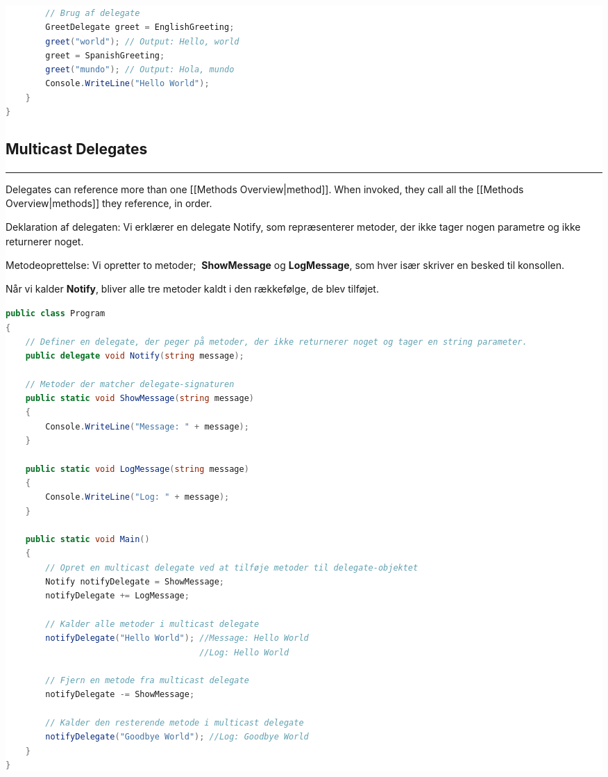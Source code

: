 ```csharp
		// Brug af delegate
		GreetDelegate greet = EnglishGreeting;
		greet("world"); // Output: Hello, world
		greet = SpanishGreeting;
		greet("mundo"); // Output: Hola, mundo
		Console.WriteLine("Hello World");
	}
}
```
## Multicast Delegates
---
Delegates can reference more than one [[Methods Overview|method]]. 
When invoked, they call all the [[Methods Overview|methods]] they reference, in order.

Deklaration af delegaten: 
Vi erklærer en delegate Notify, som repræsenterer metoder, der ikke tager nogen parametre og ikke returnerer noget.

Metodeoprettelse: 
Vi opretter to metoder;  **ShowMessage** og **LogMessage**, som hver især skriver en besked til konsollen.

Når vi kalder **Notify**, bliver alle tre metoder kaldt i den rækkefølge, de blev tilføjet.


```csharp
public class Program
{
    // Definer en delegate, der peger på metoder, der ikke returnerer noget og tager en string parameter.
    public delegate void Notify(string message);

    // Metoder der matcher delegate-signaturen
    public static void ShowMessage(string message)
    {
        Console.WriteLine("Message: " + message);
    }

    public static void LogMessage(string message)
    {
        Console.WriteLine("Log: " + message);
    }

    public static void Main()
    {
        // Opret en multicast delegate ved at tilføje metoder til delegate-objektet
        Notify notifyDelegate = ShowMessage;
        notifyDelegate += LogMessage;

        // Kalder alle metoder i multicast delegate
        notifyDelegate("Hello World"); //Message: Hello World
									   //Log: Hello World

        // Fjern en metode fra multicast delegate
        notifyDelegate -= ShowMessage; 

        // Kalder den resterende metode i multicast delegate
        notifyDelegate("Goodbye World"); //Log: Goodbye World
    }
}
```
